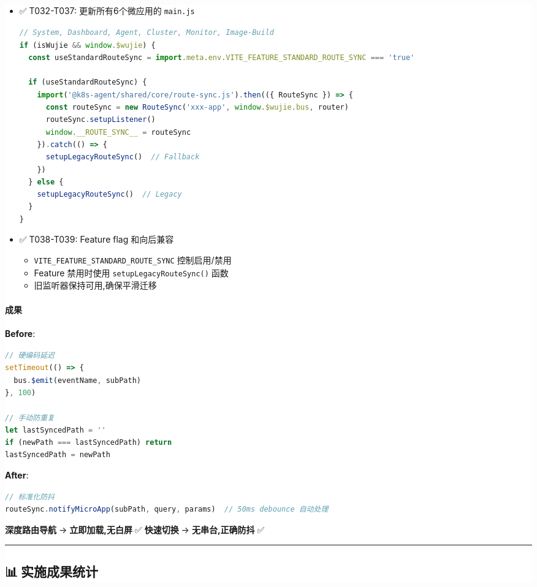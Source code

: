  ```javascript
  ```

- ✅ T032-T037: 更新所有6个微应用的 `main.js`
  ```javascript
  // System, Dashboard, Agent, Cluster, Monitor, Image-Build
  if (isWujie && window.$wujie) {
    const useStandardRouteSync = import.meta.env.VITE_FEATURE_STANDARD_ROUTE_SYNC === 'true'

    if (useStandardRouteSync) {
      import('@k8s-agent/shared/core/route-sync.js').then(({ RouteSync }) => {
        const routeSync = new RouteSync('xxx-app', window.$wujie.bus, router)
        routeSync.setupListener()
        window.__ROUTE_SYNC__ = routeSync
      }).catch(() => {
        setupLegacyRouteSync()  // Fallback
      })
    } else {
      setupLegacyRouteSync()  // Legacy
    }
  }
  ```

- ✅ T038-T039: Feature flag 和向后兼容
  - `VITE_FEATURE_STANDARD_ROUTE_SYNC` 控制启用/禁用
  - Feature 禁用时使用 `setupLegacyRouteSync()` 函数
  - 旧监听器保持可用,确保平滑迁移

#### 成果

**Before**:
```javascript
// 硬编码延迟
setTimeout(() => {
  bus.$emit(eventName, subPath)
}, 100)

// 手动防重复
let lastSyncedPath = ''
if (newPath === lastSyncedPath) return
lastSyncedPath = newPath
```

**After**:
```javascript
// 标准化防抖
routeSync.notifyMicroApp(subPath, query, params)  // 50ms debounce 自动处理
```

**深度路由导航** → **立即加载,无白屏** ✅
**快速切换** → **无串台,正确防抖** ✅

---

## 📊 实施成果统计
